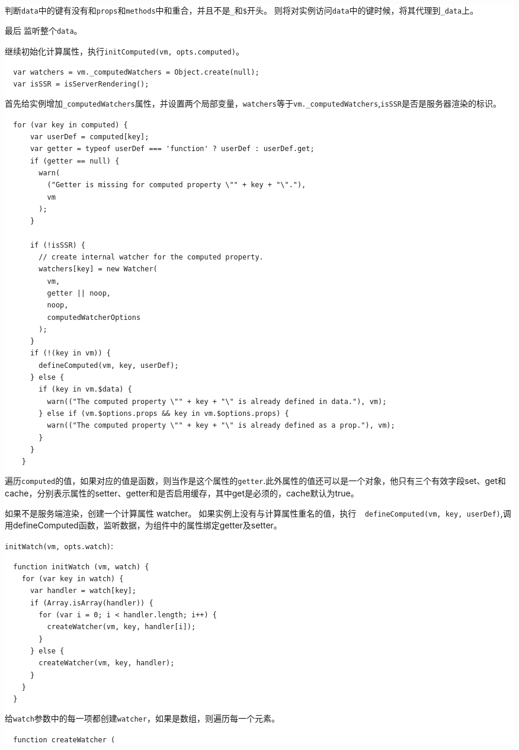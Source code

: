 判断`data`中的键有没有和`props`和`methods`中和重合，并且不是`_`和`$`开头。
则将对实例访问`data`中的键时候，将其代理到`_data`上。

最后 监听整个`data`。

继续初始化计算属性，执行`initComputed(vm, opts.computed)`。
```
  var watchers = vm._computedWatchers = Object.create(null);
  var isSSR = isServerRendering();
```
首先给实例增加`_computedWatchers`属性，并设置两个局部变量，`watchers`等于`vm._computedWatchers`,`isSSR`是否是服务器渲染的标识。
```
  for (var key in computed) {
      var userDef = computed[key];
      var getter = typeof userDef === 'function' ? userDef : userDef.get;
      if (getter == null) {
        warn(
          ("Getter is missing for computed property \"" + key + "\"."),
          vm
        );
      }

      if (!isSSR) {
        // create internal watcher for the computed property.
        watchers[key] = new Watcher(
          vm,
          getter || noop,
          noop,
          computedWatcherOptions
        );
      }
      if (!(key in vm)) {
        defineComputed(vm, key, userDef);
      } else {
        if (key in vm.$data) {
          warn(("The computed property \"" + key + "\" is already defined in data."), vm);
        } else if (vm.$options.props && key in vm.$options.props) {
          warn(("The computed property \"" + key + "\" is already defined as a prop."), vm);
        }
      }
    }
```
遍历`computed`的值，如果对应的值是函数，则当作是这个属性的`getter`.此外属性的值还可以是一个对象，他只有三个有效字段set、get和cache，分别表示属性的setter、getter和是否启用缓存，其中get是必须的，cache默认为true。

如果不是服务端渲染，创建一个计算属性 watcher。
如果实例上没有与计算属性重名的值，执行`  defineComputed(vm, key, userDef)`,调用defineComputed函数，监听数据，为组件中的属性绑定getter及setter。

`initWatch(vm, opts.watch)`:
```
  function initWatch (vm, watch) {
    for (var key in watch) {
      var handler = watch[key];
      if (Array.isArray(handler)) {
        for (var i = 0; i < handler.length; i++) {
          createWatcher(vm, key, handler[i]);
        }
      } else {
        createWatcher(vm, key, handler);
      }
    }
  }
```
给`watch`参数中的每一项都创建`watcher`，如果是数组，则遍历每一个元素。
```
  function createWatcher (
```
